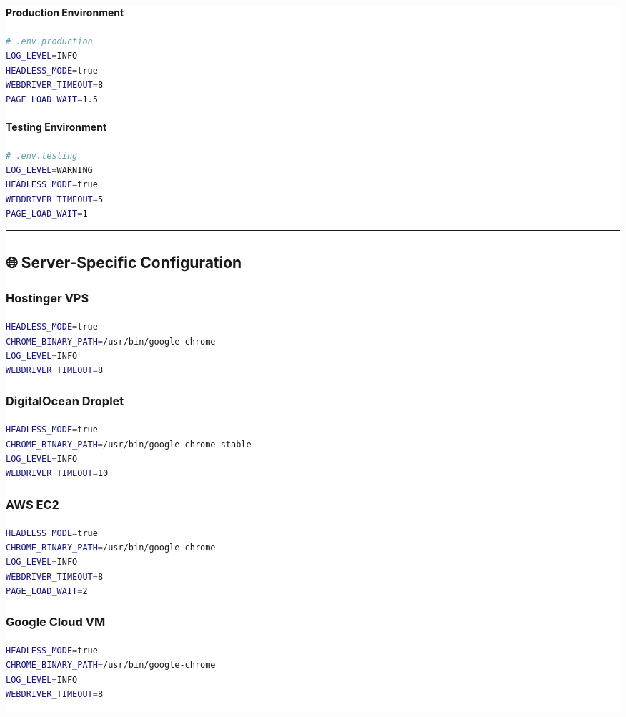 #### Production Environment
```bash
# .env.production
LOG_LEVEL=INFO
HEADLESS_MODE=true
WEBDRIVER_TIMEOUT=8
PAGE_LOAD_WAIT=1.5
```

#### Testing Environment
```bash
# .env.testing
LOG_LEVEL=WARNING
HEADLESS_MODE=true
WEBDRIVER_TIMEOUT=5
PAGE_LOAD_WAIT=1
```

---

## 🌐 Server-Specific Configuration

### Hostinger VPS
```bash
HEADLESS_MODE=true
CHROME_BINARY_PATH=/usr/bin/google-chrome
LOG_LEVEL=INFO
WEBDRIVER_TIMEOUT=8
```

### DigitalOcean Droplet
```bash
HEADLESS_MODE=true
CHROME_BINARY_PATH=/usr/bin/google-chrome-stable
LOG_LEVEL=INFO
WEBDRIVER_TIMEOUT=10
```

### AWS EC2
```bash
HEADLESS_MODE=true
CHROME_BINARY_PATH=/usr/bin/google-chrome
LOG_LEVEL=INFO
WEBDRIVER_TIMEOUT=8
PAGE_LOAD_WAIT=2
```

### Google Cloud VM
```bash
HEADLESS_MODE=true
CHROME_BINARY_PATH=/usr/bin/google-chrome
LOG_LEVEL=INFO
WEBDRIVER_TIMEOUT=8
```

---